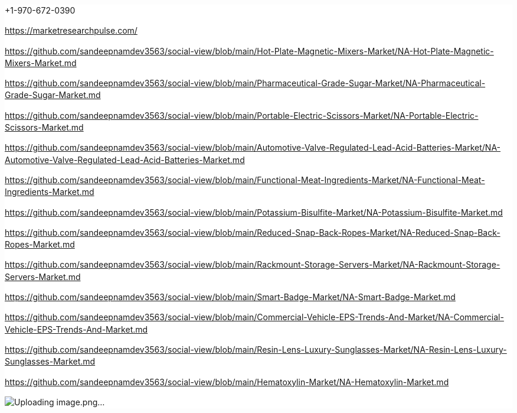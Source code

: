 +1-970-672-0390</p><p>https://marketresearchpulse.com/</p><p><a href="https://github.com/sandeepnamdev3563/social-view/blob/main/Hot-Plate-Magnetic-Mixers-Market/NA-Hot-Plate-Magnetic-Mixers-Market.md">https://github.com/sandeepnamdev3563/social-view/blob/main/Hot-Plate-Magnetic-Mixers-Market/NA-Hot-Plate-Magnetic-Mixers-Market.md</a></p><p><a href="https://github.com/sandeepnamdev3563/social-view/blob/main/Pharmaceutical-Grade-Sugar-Market/NA-Pharmaceutical-Grade-Sugar-Market.md">https://github.com/sandeepnamdev3563/social-view/blob/main/Pharmaceutical-Grade-Sugar-Market/NA-Pharmaceutical-Grade-Sugar-Market.md</a></p><p><a href="https://github.com/sandeepnamdev3563/social-view/blob/main/Portable-Electric-Scissors-Market/NA-Portable-Electric-Scissors-Market.md">https://github.com/sandeepnamdev3563/social-view/blob/main/Portable-Electric-Scissors-Market/NA-Portable-Electric-Scissors-Market.md</a></p><p><a href="https://github.com/sandeepnamdev3563/social-view/blob/main/Automotive-Valve-Regulated-Lead-Acid-Batteries-Market/NA-Automotive-Valve-Regulated-Lead-Acid-Batteries-Market.md">https://github.com/sandeepnamdev3563/social-view/blob/main/Automotive-Valve-Regulated-Lead-Acid-Batteries-Market/NA-Automotive-Valve-Regulated-Lead-Acid-Batteries-Market.md</a></p><p><a href="https://github.com/sandeepnamdev3563/social-view/blob/main/Functional-Meat-Ingredients-Market/NA-Functional-Meat-Ingredients-Market.md">https://github.com/sandeepnamdev3563/social-view/blob/main/Functional-Meat-Ingredients-Market/NA-Functional-Meat-Ingredients-Market.md</a></p><p><a href="https://github.com/sandeepnamdev3563/social-view/blob/main/Potassium-Bisulfite-Market/NA-Potassium-Bisulfite-Market.md">https://github.com/sandeepnamdev3563/social-view/blob/main/Potassium-Bisulfite-Market/NA-Potassium-Bisulfite-Market.md</a></p><p><a href="https://github.com/sandeepnamdev3563/social-view/blob/main/Reduced-Snap-Back-Ropes-Market/NA-Reduced-Snap-Back-Ropes-Market.md">https://github.com/sandeepnamdev3563/social-view/blob/main/Reduced-Snap-Back-Ropes-Market/NA-Reduced-Snap-Back-Ropes-Market.md</a></p><p><a href="https://github.com/sandeepnamdev3563/social-view/blob/main/Rackmount-Storage-Servers-Market/NA-Rackmount-Storage-Servers-Market.md">https://github.com/sandeepnamdev3563/social-view/blob/main/Rackmount-Storage-Servers-Market/NA-Rackmount-Storage-Servers-Market.md</a></p><p><a href="https://github.com/sandeepnamdev3563/social-view/blob/main/Smart-Badge-Market/NA-Smart-Badge-Market.md">https://github.com/sandeepnamdev3563/social-view/blob/main/Smart-Badge-Market/NA-Smart-Badge-Market.md</a></p><p><a href="https://github.com/sandeepnamdev3563/social-view/blob/main/Commercial-Vehicle-EPS-Trends-And-Market/NA-Commercial-Vehicle-EPS-Trends-And-Market.md">https://github.com/sandeepnamdev3563/social-view/blob/main/Commercial-Vehicle-EPS-Trends-And-Market/NA-Commercial-Vehicle-EPS-Trends-And-Market.md</a></p><p><a href="https://github.com/sandeepnamdev3563/social-view/blob/main/Resin-Lens-Luxury-Sunglasses-Market/NA-Resin-Lens-Luxury-Sunglasses-Market.md">https://github.com/sandeepnamdev3563/social-view/blob/main/Resin-Lens-Luxury-Sunglasses-Market/NA-Resin-Lens-Luxury-Sunglasses-Market.md</a></p><p><a href="https://github.com/sandeepnamdev3563/social-view/blob/main/Hematoxylin-Market/NA-Hematoxylin-Market.md">https://github.com/sandeepnamdev3563/social-view/blob/main/Hematoxylin-Market/NA-Hematoxylin-Market.md</a></p>
![Uploading image.png…]()
